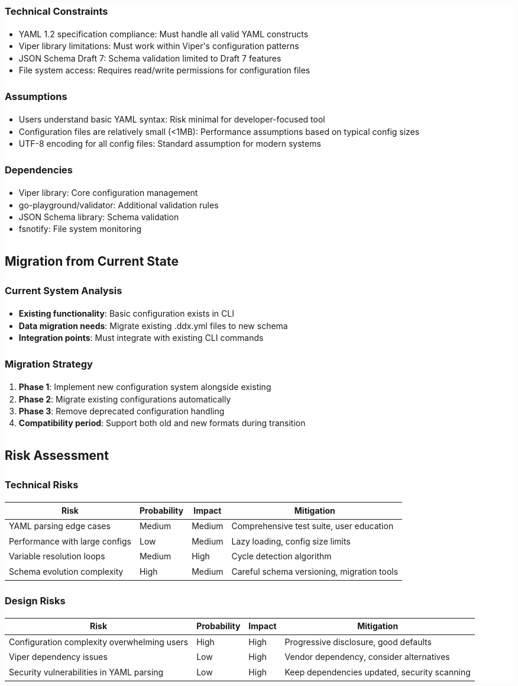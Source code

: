 ### Technical Constraints
- YAML 1.2 specification compliance: Must handle all valid YAML constructs
- Viper library limitations: Must work within Viper's configuration patterns
- JSON Schema Draft 7: Schema validation limited to Draft 7 features
- File system access: Requires read/write permissions for configuration files

### Assumptions
- Users understand basic YAML syntax: Risk minimal for developer-focused tool
- Configuration files are relatively small (<1MB): Performance assumptions based on typical config sizes
- UTF-8 encoding for all config files: Standard assumption for modern systems

### Dependencies
- Viper library: Core configuration management
- go-playground/validator: Additional validation rules
- JSON Schema library: Schema validation
- fsnotify: File system monitoring

## Migration from Current State

### Current System Analysis
- **Existing functionality**: Basic configuration exists in CLI
- **Data migration needs**: Migrate existing .ddx.yml files to new schema
- **Integration points**: Must integrate with existing CLI commands

### Migration Strategy
1. **Phase 1**: Implement new configuration system alongside existing
2. **Phase 2**: Migrate existing configurations automatically
3. **Phase 3**: Remove deprecated configuration handling
4. **Compatibility period**: Support both old and new formats during transition

## Risk Assessment

### Technical Risks
| Risk | Probability | Impact | Mitigation |
|------|------------|--------|------------|
| YAML parsing edge cases | Medium | Medium | Comprehensive test suite, user education |
| Performance with large configs | Low | Medium | Lazy loading, config size limits |
| Variable resolution loops | Medium | High | Cycle detection algorithm |
| Schema evolution complexity | High | Medium | Careful schema versioning, migration tools |

### Design Risks
| Risk | Probability | Impact | Mitigation |
|------|------------|--------|------------|
| Configuration complexity overwhelming users | High | High | Progressive disclosure, good defaults |
| Viper dependency issues | Low | High | Vendor dependency, consider alternatives |
| Security vulnerabilities in YAML parsing | Low | High | Keep dependencies updated, security scanning |
